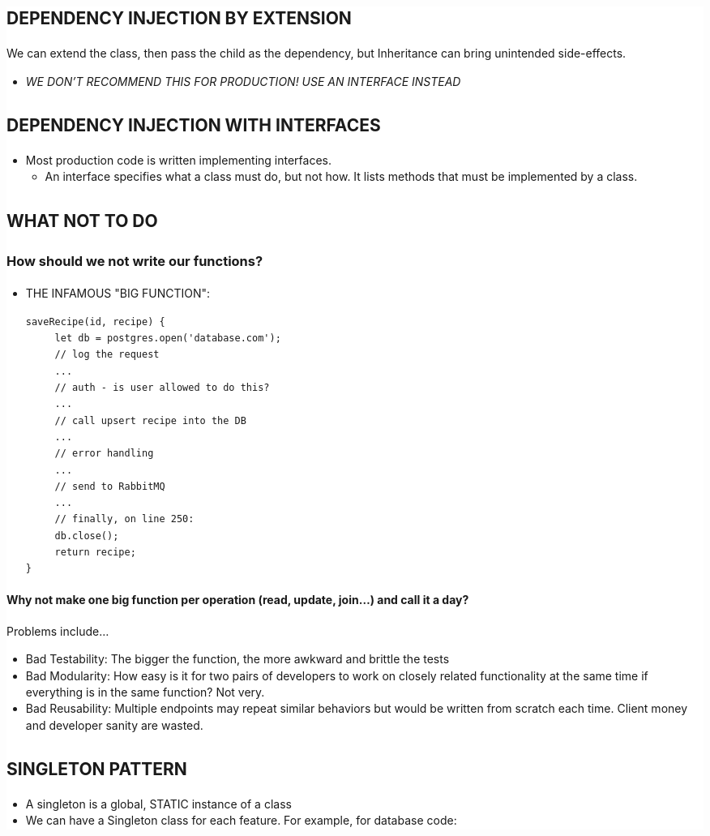 ## DEPENDENCY INJECTION BY EXTENSION

We can extend the class, then pass the child as the dependency, but Inheritance can bring unintended side-effects.

*   *WE DON’T RECOMMEND THIS FOR PRODUCTION! USE AN INTERFACE INSTEAD*

## DEPENDENCY INJECTION WITH INTERFACES

*   Most production code is written implementing interfaces.
	*   An interface specifies what a class must do, but not how. It lists methods that must be implemented by a class.

## WHAT NOT TO DO

### How should we not write our functions?

*   THE INFAMOUS "BIG FUNCTION":

		saveRecipe(id, recipe) {  
			 let db = postgres.open('database.com');  
			 // log the request  
			 ...  
			 // auth - is user allowed to do this?  
			 ...  
			 // call upsert recipe into the DB  
			 ...  
			 // error handling  
			 ...  
			 // send to RabbitMQ  
			 ...  
			 // finally, on line 250:  
			 db.close();  
			 return recipe;  
		}

#### Why not make one big function per operation (read, update, join…​) and call it a day?

Problems include…​

*   Bad Testability: The bigger the function, the more awkward and brittle the tests
*   Bad Modularity: How easy is it for two pairs of developers to work on closely related functionality at the same time if everything is in the same function? Not very.
*   Bad Reusability: Multiple endpoints may repeat similar behaviors but would be written from scratch each time. Client money and developer sanity are wasted.

## SINGLETON PATTERN

*   A singleton is a global, STATIC instance of a class
*   We can have a Singleton class for each feature. For example, for database code:
